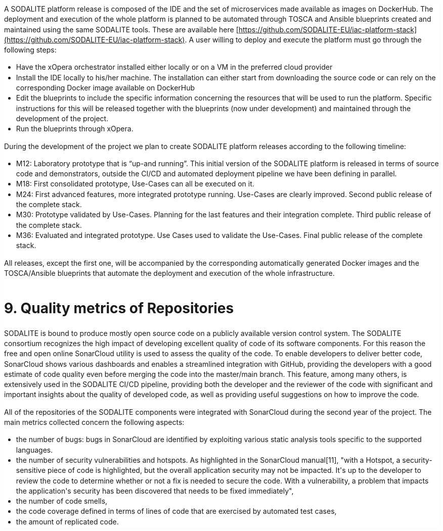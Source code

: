 A SODALITE platform release is composed of the IDE and the set of microservices made available as images on DockerHub. The deployment and execution of the whole platform is planned to be automated through TOSCA and Ansible blueprints created and maintained using the same SODALITE tools. These are available here [https://github.com/SODALITE-EU/iac-platform-stack](https://github.com/SODALITE-EU/iac-platform-stack). A user willing to deploy and execute the platform must go through the following steps:

* Have the xOpera orchestrator installed either locally or on a VM in the preferred cloud provider
* Install the IDE locally to his/her machine. The installation can either start from downloading the source code or can rely on the corresponding Docker image available on DockerHub
* Edit the blueprints to include the specific information concerning the resources that will be used to run the platform. Specific instructions for this will be released together with the blueprints (now under development) and maintained through the development of the project.
* Run the blueprints through xOpera.

During the development of the project we plan to create SODALITE platform releases according to the following timeline:

* M12: Laboratory prototype that is “up-and running”. This initial version of the SODALITE platform is released in terms of source code and demonstrators, outside the CI/CD and automated deployment pipeline we have been defining in parallel.
* M18: First consolidated prototype, Use-Cases can all be executed on it.
* M24: First advanced features, more integrated prototype running. Use-Cases are clearly improved. Second public release of the complete stack.
* M30: Prototype validated by Use-Cases. Planning for the last features and their integration complete. Third public release of the complete stack.
* M36: Evaluated and integrated prototype. Use Cases used to validate the Use-Cases. Final public release of the complete stack.

All releases, except the first one, will be accompanied by the corresponding automatically generated Docker images and the TOSCA/Ansible blueprints that automate the deployment and execution of the whole infrastructure. 


# 9. Quality metrics of Repositories

SODALITE is bound to produce mostly open source code on a publicly available version control system. The SODALITE consortium recognizes the high impact of developing excellent quality of code of its software components. For this reason the free and open online SonarCloud utility is used to assess the quality of the code. To enable developers to deliver better code, SonarCloud shows various dashboards and enables a streamlined integration with GitHub, providing the developers with a good estimate of code quality even before merging the code into the master/main branch. This feature, among many others, is extensively used in the SODALITE CI/CD pipeline, providing both the developer and the reviewer of the code with significant and important insights about the quality of developed code, as well as providing useful suggestions on how to improve the code.  

All of the repositories of the SODALITE components were integrated with SonarCloud during the second year of the project. The main metrics collected concern the following aspects:

* the number of bugs: bugs in SonarCloud are identified by exploiting various static analysis tools specific to the supported languages. 
* the number of security vulnerabilities and hotspots. As highlighted in the SonarCloud manual[11], "with a Hotspot, a security-sensitive piece of code is highlighted, but the overall application security may not be impacted. It's up to the developer to review the code to determine whether or not a fix is needed to secure the code. With a vulnerability, a problem that impacts the application's security has been discovered that needs to be fixed immediately",
* the number of code smells,
* the code coverage defined in terms of lines of code that are exercised by automated test cases,
* the amount of replicated code.
